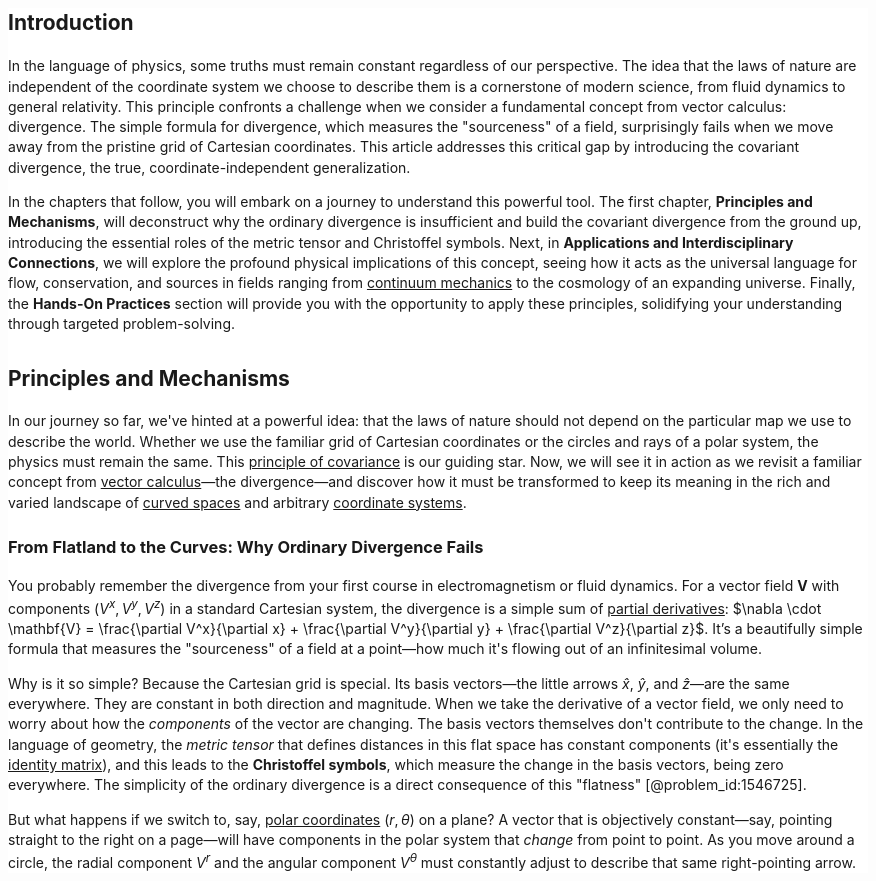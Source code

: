 ## Introduction
In the language of physics, some truths must remain constant regardless of our perspective. The idea that the laws of nature are independent of the coordinate system we choose to describe them is a cornerstone of modern science, from fluid dynamics to general relativity. This principle confronts a challenge when we consider a fundamental concept from vector calculus: divergence. The simple formula for divergence, which measures the "sourceness" of a field, surprisingly fails when we move away from the pristine grid of Cartesian coordinates. This article addresses this critical gap by introducing the covariant divergence, the true, coordinate-independent generalization.

In the chapters that follow, you will embark on a journey to understand this powerful tool. The first chapter, **Principles and Mechanisms**, will deconstruct why the ordinary divergence is insufficient and build the covariant divergence from the ground up, introducing the essential roles of the metric tensor and Christoffel symbols. Next, in **Applications and Interdisciplinary Connections**, we will explore the profound physical implications of this concept, seeing how it acts as the universal language for flow, conservation, and sources in fields ranging from [continuum mechanics](@article_id:154631) to the cosmology of an expanding universe. Finally, the **Hands-On Practices** section will provide you with the opportunity to apply these principles, solidifying your understanding through targeted problem-solving.

## Principles and Mechanisms

In our journey so far, we've hinted at a powerful idea: that the laws of nature should not depend on the particular map we use to describe the world. Whether we use the familiar grid of Cartesian coordinates or the circles and rays of a polar system, the physics must remain the same. This [principle of covariance](@article_id:275314) is our guiding star. Now, we will see it in action as we revisit a familiar concept from [vector calculus](@article_id:146394)—the divergence—and discover how it must be transformed to keep its meaning in the rich and varied landscape of [curved spaces](@article_id:203841) and arbitrary [coordinate systems](@article_id:148772).

### From Flatland to the Curves: Why Ordinary Divergence Fails

You probably remember the divergence from your first course in electromagnetism or fluid dynamics. For a vector field $\mathbf{V}$ with components $(V^x, V^y, V^z)$ in a standard Cartesian system, the divergence is a simple sum of [partial derivatives](@article_id:145786): $\nabla \cdot \mathbf{V} = \frac{\partial V^x}{\partial x} + \frac{\partial V^y}{\partial y} + \frac{\partial V^z}{\partial z}$. It’s a beautifully simple formula that measures the "sourceness" of a field at a point—how much it's flowing out of an infinitesimal volume.

Why is it so simple? Because the Cartesian grid is special. Its basis vectors—the little arrows $\hat{x}$, $\hat{y}$, and $\hat{z}$—are the same everywhere. They are constant in both direction and magnitude. When we take the derivative of a vector field, we only need to worry about how the *components* of the vector are changing. The basis vectors themselves don't contribute to the change. In the language of geometry, the *metric tensor* that defines distances in this flat space has constant components (it's essentially the [identity matrix](@article_id:156230)), and this leads to the **Christoffel symbols**, which measure the change in the basis vectors, being zero everywhere. The simplicity of the ordinary divergence is a direct consequence of this "flatness" [@problem_id:1546725].

But what happens if we switch to, say, [polar coordinates](@article_id:158931) $(r, \theta)$ on a plane? A vector that is objectively constant—say, pointing straight to the right on a page—will have components in the polar system that *change* from point to point. As you move around a circle, the radial component $V^r$ and the angular component $V^\theta$ must constantly adjust to describe that same right-pointing arrow.

